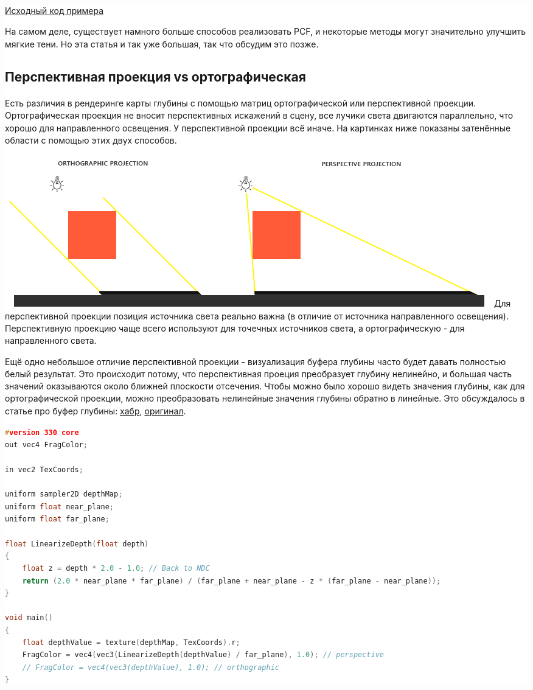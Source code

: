 [Исходный код примера](https://learnopengl.com/code_viewer_gh.php?code=src/5.advanced_lighting/3.1.3.shadow_mapping/shadow_mapping.cpp)

На самом деле, существует намного больше способов реализовать PCF, и некоторые методы могут значительно улучшить мягкие тени. Но эта статья и так уже большая, так что обсудим это позже.

## Перспективная проекция vs ортографическая

Есть различия в рендеринге карты глубины с помощью матриц ортографической или перспективной проекции. Ортографическая проекция не вносит перспективных искажений в сцену, все лучики света двигаются параллельно, что хорошо для направленного освещения. У перспективной проекции всё иначе. На картинках ниже показаны затенённые области с помощью этих двух способов.

![shadow_mapping_projection](imgs/shadow_mapping_projection.png)
Для перспективной проекции позиция источника света реально важна (в отличие от источника направленного освещения). Перспективную проекцию чаще всего используют для точечных источников света, а ортографическую - для направленного света.

Ещё одно небольшое отличие перспективной проекции - визуализация буфера глубины часто будет давать полностью белый результат. Это происходит потому, что перспективная проеция преобразует глубину нелинейно, и большая часть значений оказываются около ближней плоскости отсечения. Чтобы можно было хорошо видеть значения глубины, как для ортографической проекции, можно преобразовать нелинейные значения глубины обратно в линейные. Это обсуждалось в статье про буфер глубины: [хабр](https://habrahabr.ru/post/342610/), [оригинал](https://learnopengl.com/Advanced-OpenGL/Depth-testing).

```c
#version 330 core
out vec4 FragColor;

in vec2 TexCoords;

uniform sampler2D depthMap;
uniform float near_plane;
uniform float far_plane;

float LinearizeDepth(float depth)
{
    float z = depth * 2.0 - 1.0; // Back to NDC
    return (2.0 * near_plane * far_plane) / (far_plane + near_plane - z * (far_plane - near_plane));
}

void main()
{
    float depthValue = texture(depthMap, TexCoords).r;
    FragColor = vec4(vec3(LinearizeDepth(depthValue) / far_plane), 1.0); // perspective
    // FragColor = vec4(vec3(depthValue), 1.0); // orthographic
}
```
